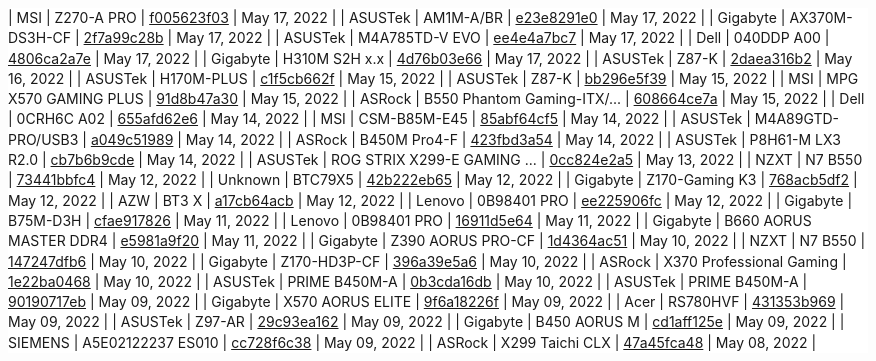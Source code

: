 | MSI           | Z270-A PRO                  | [f005623f03](https://linux-hardware.org/?probe=f005623f03) | May 17, 2022 |
| ASUSTek       | AM1M-A/BR                   | [e23e8291e0](https://linux-hardware.org/?probe=e23e8291e0) | May 17, 2022 |
| Gigabyte      | AX370M-DS3H-CF              | [2f7a99c28b](https://linux-hardware.org/?probe=2f7a99c28b) | May 17, 2022 |
| ASUSTek       | M4A785TD-V EVO              | [ee4e4a7bc7](https://linux-hardware.org/?probe=ee4e4a7bc7) | May 17, 2022 |
| Dell          | 040DDP A00                  | [4806ca2a7e](https://linux-hardware.org/?probe=4806ca2a7e) | May 17, 2022 |
| Gigabyte      | H310M S2H x.x               | [4d76b03e66](https://linux-hardware.org/?probe=4d76b03e66) | May 17, 2022 |
| ASUSTek       | Z87-K                       | [2daea316b2](https://linux-hardware.org/?probe=2daea316b2) | May 16, 2022 |
| ASUSTek       | H170M-PLUS                  | [c1f5cb662f](https://linux-hardware.org/?probe=c1f5cb662f) | May 15, 2022 |
| ASUSTek       | Z87-K                       | [bb296e5f39](https://linux-hardware.org/?probe=bb296e5f39) | May 15, 2022 |
| MSI           | MPG X570 GAMING PLUS        | [91d8b47a30](https://linux-hardware.org/?probe=91d8b47a30) | May 15, 2022 |
| ASRock        | B550 Phantom Gaming-ITX/... | [608664ce7a](https://linux-hardware.org/?probe=608664ce7a) | May 15, 2022 |
| Dell          | 0CRH6C A02                  | [655afd62e6](https://linux-hardware.org/?probe=655afd62e6) | May 14, 2022 |
| MSI           | CSM-B85M-E45                | [85abf64cf5](https://linux-hardware.org/?probe=85abf64cf5) | May 14, 2022 |
| ASUSTek       | M4A89GTD-PRO/USB3           | [a049c51989](https://linux-hardware.org/?probe=a049c51989) | May 14, 2022 |
| ASRock        | B450M Pro4-F                | [423fbd3a54](https://linux-hardware.org/?probe=423fbd3a54) | May 14, 2022 |
| ASUSTek       | P8H61-M LX3 R2.0            | [cb7b6b9cde](https://linux-hardware.org/?probe=cb7b6b9cde) | May 14, 2022 |
| ASUSTek       | ROG STRIX X299-E GAMING ... | [0cc824e2a5](https://linux-hardware.org/?probe=0cc824e2a5) | May 13, 2022 |
| NZXT          | N7 B550                     | [73441bbfc4](https://linux-hardware.org/?probe=73441bbfc4) | May 12, 2022 |
| Unknown       | BTC79X5                     | [42b222eb65](https://linux-hardware.org/?probe=42b222eb65) | May 12, 2022 |
| Gigabyte      | Z170-Gaming K3              | [768acb5df2](https://linux-hardware.org/?probe=768acb5df2) | May 12, 2022 |
| AZW           | BT3 X                       | [a17cb64acb](https://linux-hardware.org/?probe=a17cb64acb) | May 12, 2022 |
| Lenovo        | 0B98401 PRO                 | [ee225906fc](https://linux-hardware.org/?probe=ee225906fc) | May 12, 2022 |
| Gigabyte      | B75M-D3H                    | [cfae917826](https://linux-hardware.org/?probe=cfae917826) | May 11, 2022 |
| Lenovo        | 0B98401 PRO                 | [16911d5e64](https://linux-hardware.org/?probe=16911d5e64) | May 11, 2022 |
| Gigabyte      | B660 AORUS MASTER DDR4      | [e5981a9f20](https://linux-hardware.org/?probe=e5981a9f20) | May 11, 2022 |
| Gigabyte      | Z390 AORUS PRO-CF           | [1d4364ac51](https://linux-hardware.org/?probe=1d4364ac51) | May 10, 2022 |
| NZXT          | N7 B550                     | [147247dfb6](https://linux-hardware.org/?probe=147247dfb6) | May 10, 2022 |
| Gigabyte      | Z170-HD3P-CF                | [396a39e5a6](https://linux-hardware.org/?probe=396a39e5a6) | May 10, 2022 |
| ASRock        | X370 Professional Gaming    | [1e22ba0468](https://linux-hardware.org/?probe=1e22ba0468) | May 10, 2022 |
| ASUSTek       | PRIME B450M-A               | [0b3cda16db](https://linux-hardware.org/?probe=0b3cda16db) | May 10, 2022 |
| ASUSTek       | PRIME B450M-A               | [90190717eb](https://linux-hardware.org/?probe=90190717eb) | May 09, 2022 |
| Gigabyte      | X570 AORUS ELITE            | [9f6a18226f](https://linux-hardware.org/?probe=9f6a18226f) | May 09, 2022 |
| Acer          | RS780HVF                    | [431353b969](https://linux-hardware.org/?probe=431353b969) | May 09, 2022 |
| ASUSTek       | Z97-AR                      | [29c93ea162](https://linux-hardware.org/?probe=29c93ea162) | May 09, 2022 |
| Gigabyte      | B450 AORUS M                | [cd1aff125e](https://linux-hardware.org/?probe=cd1aff125e) | May 09, 2022 |
| SIEMENS       | A5E02122237 ES010           | [cc728f6c38](https://linux-hardware.org/?probe=cc728f6c38) | May 09, 2022 |
| ASRock        | X299 Taichi CLX             | [47a45fca48](https://linux-hardware.org/?probe=47a45fca48) | May 08, 2022 |